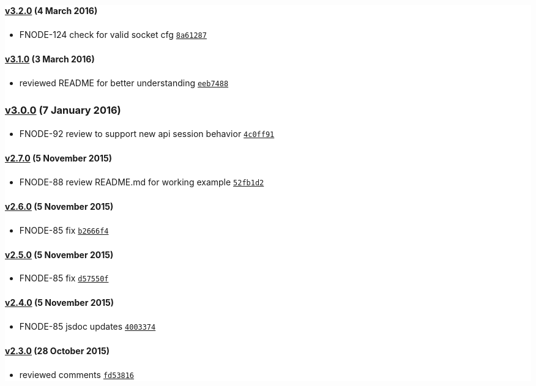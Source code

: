 #### [v3.2.0](https://github.com/centralnicgroup-opensource/rtldev-middleware-node-sdk/compare/v3.1.0...v3.2.0) (4 March 2016)

- FNODE-124 check for valid socket cfg [`8a61287`](https://github.com/centralnicgroup-opensource/rtldev-middleware-node-sdk/commit/8a61287b9e56a18c4253a8cef0caeb7f49328e14)

#### [v3.1.0](https://github.com/centralnicgroup-opensource/rtldev-middleware-node-sdk/compare/v3.0.0...v3.1.0) (3 March 2016)

- reviewed README for better understanding [`eeb7488`](https://github.com/centralnicgroup-opensource/rtldev-middleware-node-sdk/commit/eeb7488d1fc7125806aa48960ce165e5fbccf025)

### [v3.0.0](https://github.com/centralnicgroup-opensource/rtldev-middleware-node-sdk/compare/v2.7.0...v3.0.0) (7 January 2016)

- FNODE-92 review to support new api session behavior [`4c0ff91`](https://github.com/centralnicgroup-opensource/rtldev-middleware-node-sdk/commit/4c0ff910cbb39d1cdfc6e3dde3276e032a859b9f)

#### [v2.7.0](https://github.com/centralnicgroup-opensource/rtldev-middleware-node-sdk/compare/v2.6.0...v2.7.0) (5 November 2015)

- FNODE-88 review README.md for working example [`52fb1d2`](https://github.com/centralnicgroup-opensource/rtldev-middleware-node-sdk/commit/52fb1d2c4198922be5289b45a59bdd15350975e6)

#### [v2.6.0](https://github.com/centralnicgroup-opensource/rtldev-middleware-node-sdk/compare/v2.5.0...v2.6.0) (5 November 2015)

- FNODE-85 fix [`b2666f4`](https://github.com/centralnicgroup-opensource/rtldev-middleware-node-sdk/commit/b2666f49cf9b88d482fdd4ab7a556428b62ee4cd)

#### [v2.5.0](https://github.com/centralnicgroup-opensource/rtldev-middleware-node-sdk/compare/v2.4.0...v2.5.0) (5 November 2015)

- FNODE-85 fix [`d57550f`](https://github.com/centralnicgroup-opensource/rtldev-middleware-node-sdk/commit/d57550f80aef88693c5db25b16ba0da16b6b2748)

#### [v2.4.0](https://github.com/centralnicgroup-opensource/rtldev-middleware-node-sdk/compare/v2.3.0...v2.4.0) (5 November 2015)

- FNODE-85 jsdoc updates [`4003374`](https://github.com/centralnicgroup-opensource/rtldev-middleware-node-sdk/commit/4003374c807860192f7713ddf6f40a09355a3a70)

#### [v2.3.0](https://github.com/centralnicgroup-opensource/rtldev-middleware-node-sdk/compare/v2.2.0...v2.3.0) (28 October 2015)

- reviewed comments [`fd53816`](https://github.com/centralnicgroup-opensource/rtldev-middleware-node-sdk/commit/fd53816e5327c5c7ec7201a7900ad0ace622320e)
